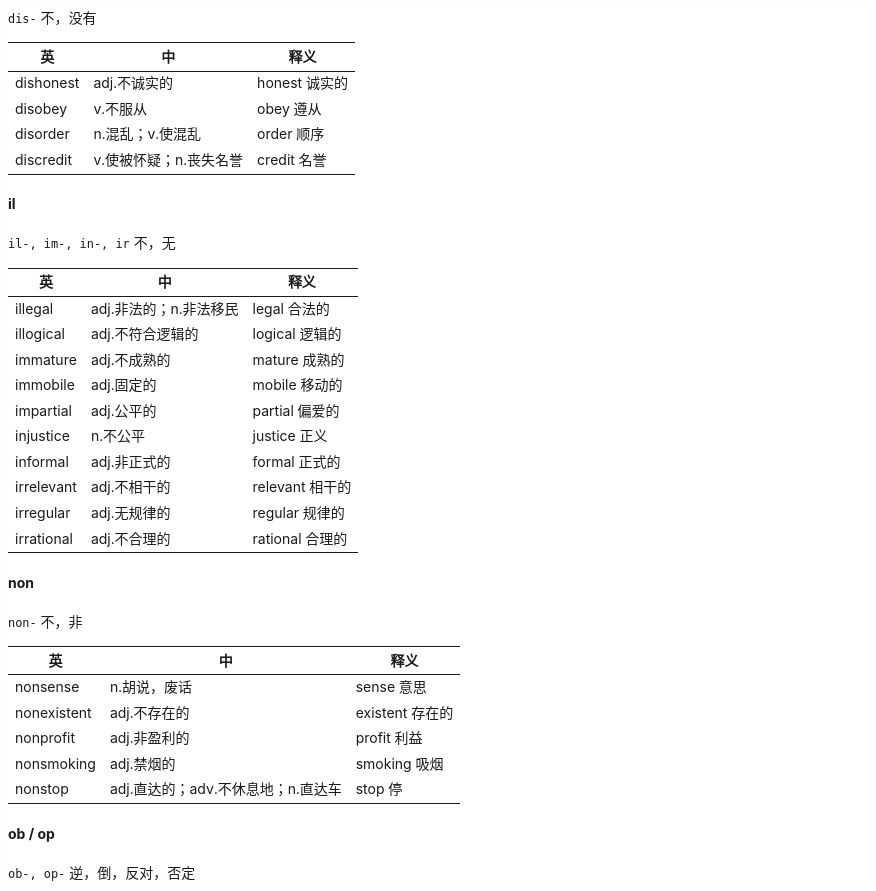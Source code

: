 `dis-` 不，没有

| 英        | 中                     | 释义          |
| --------- | ---------------------- | ------------- |
| dishonest | adj.不诚实的           | honest 诚实的 |
| disobey   | v.不服从               | obey 遵从     |
| disorder  | n.混乱；v.使混乱       | order 顺序    |
| discredit | v.使被怀疑；n.丧失名誉 | credit 名誉   |

#### il

`il-, im-, in-, ir` 不，无

| 英         | 中                     | 释义            |
| ---------- | ---------------------- | --------------- |
| illegal    | adj.非法的；n.非法移民 | legal 合法的    |
| illogical  | adj.不符合逻辑的       | logical 逻辑的  |
| immature   | adj.不成熟的           | mature 成熟的   |
| immobile   | adj.固定的             | mobile 移动的   |
| impartial  | adj.公平的             | partial 偏爱的  |
| injustice  | n.不公平               | justice 正义    |
| informal   | adj.非正式的           | formal 正式的   |
| irrelevant | adj.不相干的           | relevant 相干的 |
| irregular  | adj.无规律的           | regular 规律的  |
| irrational | adj.不合理的           | rational 合理的 |

#### non

`non-` 不，非

| 英          | 中                                 | 释义            |
| ----------- | ---------------------------------- | --------------- |
| nonsense    | n.胡说，废话                       | sense 意思      |
| nonexistent | adj.不存在的                       | existent 存在的 |
| nonprofit   | adj.非盈利的                       | profit 利益     |
| nonsmoking  | adj.禁烟的                         | smoking 吸烟    |
| nonstop     | adj.直达的；adv.不休息地；n.直达车 | stop 停         |

#### ob / op

`ob-, op-` 逆，倒，反对，否定
